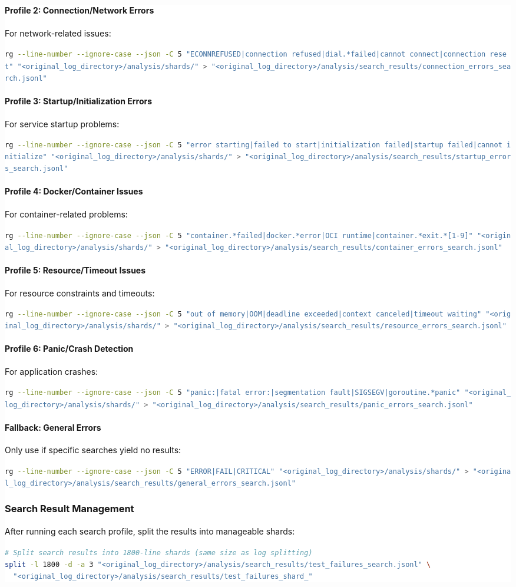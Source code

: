 #### Profile 2: Connection/Network Errors
For network-related issues:
```bash
rg --line-number --ignore-case --json -C 5 "ECONNREFUSED|connection refused|dial.*failed|cannot connect|connection reset" "<original_log_directory>/analysis/shards/" > "<original_log_directory>/analysis/search_results/connection_errors_search.jsonl"
```

#### Profile 3: Startup/Initialization Errors
For service startup problems:
```bash
rg --line-number --ignore-case --json -C 5 "error starting|failed to start|initialization failed|startup failed|cannot initialize" "<original_log_directory>/analysis/shards/" > "<original_log_directory>/analysis/search_results/startup_errors_search.jsonl"
```

#### Profile 4: Docker/Container Issues
For container-related problems:
```bash
rg --line-number --ignore-case --json -C 5 "container.*failed|docker.*error|OCI runtime|container.*exit.*[1-9]" "<original_log_directory>/analysis/shards/" > "<original_log_directory>/analysis/search_results/container_errors_search.jsonl"
```

#### Profile 5: Resource/Timeout Issues
For resource constraints and timeouts:
```bash
rg --line-number --ignore-case --json -C 5 "out of memory|OOM|deadline exceeded|context canceled|timeout waiting" "<original_log_directory>/analysis/shards/" > "<original_log_directory>/analysis/search_results/resource_errors_search.jsonl"
```

#### Profile 6: Panic/Crash Detection
For application crashes:
```bash
rg --line-number --ignore-case --json -C 5 "panic:|fatal error:|segmentation fault|SIGSEGV|goroutine.*panic" "<original_log_directory>/analysis/shards/" > "<original_log_directory>/analysis/search_results/panic_errors_search.jsonl"
```

#### Fallback: General Errors
Only use if specific searches yield no results:
```bash
rg --line-number --ignore-case --json -C 5 "ERROR|FAIL|CRITICAL" "<original_log_directory>/analysis/shards/" > "<original_log_directory>/analysis/search_results/general_errors_search.jsonl"
```

### Search Result Management

After running each search profile, split the results into manageable shards:

```bash
# Split search results into 1800-line shards (same size as log splitting)
split -l 1800 -d -a 3 "<original_log_directory>/analysis/search_results/test_failures_search.jsonl" \
  "<original_log_directory>/analysis/search_results/test_failures_shard_"
```
